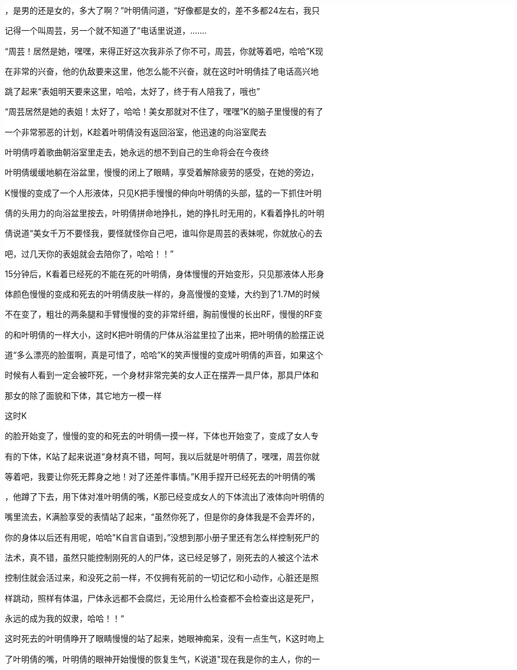 ，是男的还是女的，多大了啊？”叶明倩问道，“好像都是女的，差不多都24左右，我只

记得一个叫周芸，另一个就不知道了”电话里说道，.......

“周芸！居然是她，嘿嘿，来得正好这次我非杀了你不可，周芸，你就等着吧，哈哈”K现

在非常的兴奋，他的仇敌要来这里，他怎么能不兴奋，就在这时叶明倩挂了电话高兴地

跳了起来“表姐明天要来这里，哈哈，太好了，终于有人陪我了，哦也”

“周芸居然是她的表姐！太好了，哈哈！美女那就对不住了，嘿嘿”K的脑子里慢慢的有了

一个非常邪恶的计划，K趁着叶明倩没有返回浴室，他迅速的向浴室爬去

叶明倩哼着歌曲朝浴室里走去，她永远的想不到自己的生命将会在今夜终

叶明倩缓缓地躺在浴盆里，慢慢的闭上了眼睛，享受着解除疲劳的感受，在她的旁边，

K慢慢的变成了一个人形液体，只见K把手慢慢的伸向叶明倩的头部，猛的一下抓住叶明

倩的头用力的向浴盆里按去，叶明倩拼命地挣扎，她的挣扎时无用的，K看着挣扎的叶明

倩说道“美女千万不要怪我，要怪就怪你自己吧，谁叫你是周芸的表妹呢，你就放心的去

吧，过几天你的表姐就会去陪你了，哈哈！！”

15分钟后，K看着已经死的不能在死的叶明倩，身体慢慢的开始变形，只见那液体人形身

体颜色慢慢的变成和死去的叶明倩皮肤一样的，身高慢慢的变矮，大约到了1.7M的时候

不在变了，粗壮的两条腿和手臂慢慢的变的非常纤细，胸前慢慢的长出RF，慢慢的RF变

的和叶明倩的一样大小，这时K把叶明倩的尸体从浴盆里拉了出来，把叶明倩的脸摆正说

道“多么漂亮的脸蛋啊，真是可惜了，哈哈”K的笑声慢慢的变成叶明倩的声音，如果这个

时候有人看到一定会被吓死，一个身材非常完美的女人正在摆弄一具尸体，那具尸体和

那女的除了面貌和下体，其它地方一模一样

这时K

的脸开始变了，慢慢的变的和死去的叶明倩一摸一样，下体也开始变了，变成了女人专

有的下体，K站了起来说道“身材真不错，呵呵，我以后就是叶明倩了，嘿嘿，周芸你就

等着吧，我要让你死无葬身之地！对了还差件事情。”K用手捏开已经死去的叶明倩的嘴

，他蹲了下去，用下体对准叶明倩的嘴，K那已经变成女人的下体流出了液体向叶明倩的

嘴里流去，K满脸享受的表情站了起来，“虽然你死了，但是你的身体我是不会弄坏的，

你的身体以后还有用呢，哈哈"K自言自语到，”没想到那小册子里还有怎么样控制死尸的

法术，真不错，虽然只能控制刚死的人的尸体，这已经足够了，刚死去的人被这个法术

控制住就会活过来，和没死之前一样，不仅拥有死前的一切记忆和小动作，心脏还是照

样跳动，照样有体温，尸体永远都不会腐烂，无论用什么检查都不会检查出这是死尸，

永远的成为我的奴隶，哈哈！！“

这时死去的叶明倩睁开了眼睛慢慢的站了起来，她眼神痴呆，没有一点生气，K这时吻上

了叶明倩的嘴，叶明倩的眼神开始慢慢的恢复生气，K说道"现在我是你的主人，你的一
